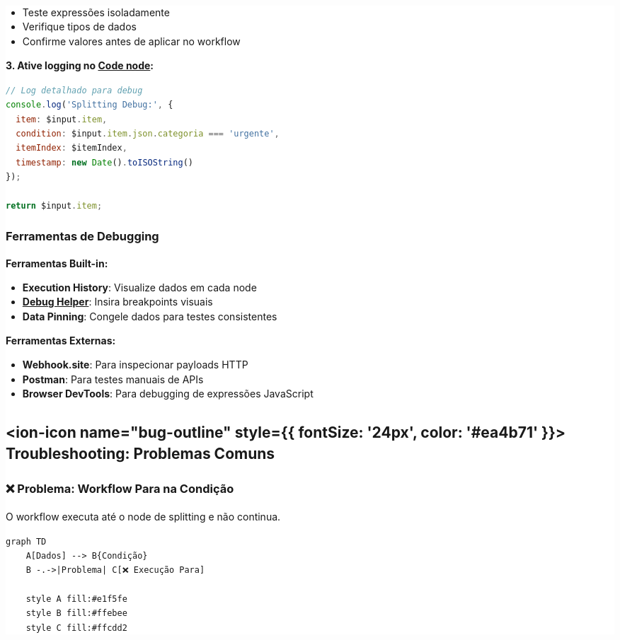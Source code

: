 - Teste expressões isoladamente
- Verifique tipos de dados
- Confirme valores antes de aplicar no workflow

**3. Ative logging no [Code node](/integracoes/builtin-nodes/core-nodes/code):**

```javascript
// Log detalhado para debug
console.log('Splitting Debug:', {
  item: $input.item,
  condition: $input.item.json.categoria === 'urgente',
  itemIndex: $itemIndex,
  timestamp: new Date().toISOString()
});

return $input.item;
```

</Admonition>

### Ferramentas de Debugging

**Ferramentas Built-in:**

- **Execution History**: Visualize dados em cada node
- **[Debug Helper](/integracoes/builtin-nodes/core-nodes/debug-helper)**: Insira breakpoints visuais
- **Data Pinning**: Congele dados para testes consistentes

**Ferramentas Externas:**

- **Webhook.site**: Para inspecionar payloads HTTP
- **Postman**: Para testes manuais de APIs
- **Browser DevTools**: Para debugging de expressões JavaScript

## <ion-icon name="bug-outline" style={{ fontSize: '24px', color: '#ea4b71' }}></ion-icon> Troubleshooting: Problemas Comuns

<Tabs>
<TabItem value="problema1" label="Workflow Para na Condição" default>

### ❌ Problema: Workflow Para na Condição

<Admonition type="warning" title="Sintomas">
O workflow executa até o node de splitting e não continua.
</Admonition>

```mermaid
graph TD
    A[Dados] --> B{Condição}
    B -.->|Problema| C[❌ Execução Para]
    
    style A fill:#e1f5fe
    style B fill:#ffebee
    style C fill:#ffcdd2
```
